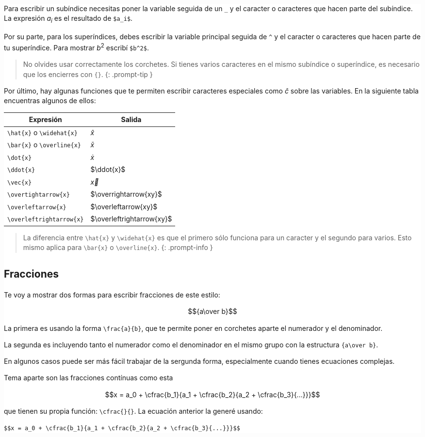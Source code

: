 Para escribir un subíndice necesitas poner la variable seguida de un `_` y el caracter o caracteres que hacen parte del subíndice. La expresión $a_i$ es el resultado de `$a_i$`.

Por su parte, para los superíndices, debes escribir la variable principal seguida de `^` y el caracter o caracteres que hacen parte de tu superíndice. Para mostrar $b^2$ escribí `$b^2$`.

> No olvides usar correctamente los corchetes. Si tienes varios caracteres en el mismo subíndice o superíndice, es necesario que los encierres con `{}`.
{: .prompt-tip }

Por último, hay algunas funciones que te permiten escribir caracteres especiales como $\hat{c}$ sobre las variables. En la siguiente tabla encuentras algunos de ellos:

| Expresión | Salida |
| ---- | ---- |
| `\hat{x}` o `\widehat{x}` | $\hat{x}$ |
| `\bar{x}` o `\overline{x}`| $\bar{x}$ |
| `\dot{x}` | $\dot{x}$ |
| `\ddot{x}` | $\ddot{x}$ |
| `\vec{x}` | $\vec{x}$ |
| `\overtightarrow{x}` | $\overrightarrow{xy}$ |
| `\overleftarrow{x}` | $\overleftarrow{xy}$ |
| `\overleftrightarrow{x}` | $\overleftrightarrow{xy}$ |

> La diferencia entre `\hat{x}` y `\widehat{x}` es que el primero sólo funciona para un caracter y el segundo para varios. Esto mismo aplica para `\bar{x}` o `\overline{x}`.
{: .prompt-info }

## Fracciones

Te voy a mostrar dos formas para escribir fracciones de este estilo:

$${a\over b}$$

La primera es usando la forma `\frac{a}{b}`, que te permite poner en corchetes aparte el numerador y el denominador. 

La segunda es incluyendo tanto el numerador como el denominador en el mismo grupo con la estructura `{a\over b}`.

En algunos casos puede ser más fácil trabajar de la sergunda forma, especialmente cuando tienes ecuaciones complejas.

Tema aparte son las fracciones contínuas como esta

$$x = a_0 + \cfrac{b_1}{a_1 + \cfrac{b_2}{a_2 + \cfrac{b_3}{...}}}$$

que tienen su propia función: `\cfrac{}{}`. La ecuación anterior la generé usando:

```
$$x = a_0 + \cfrac{b_1}{a_1 + \cfrac{b_2}{a_2 + \cfrac{b_3}{...}}}$$
```
